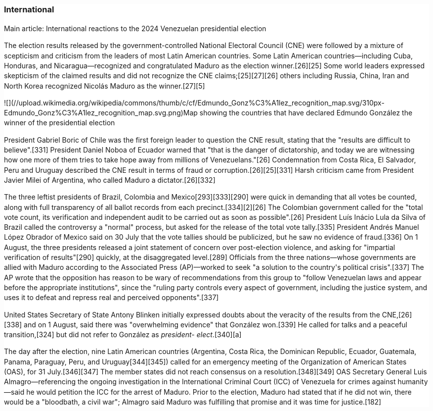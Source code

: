 ### International

Main article: International reactions to the 2024 Venezuelan presidential
election

The election results released by the government-controlled National Electoral
Council (CNE) were followed by a mixture of scepticism and criticism from the
leaders of most Latin American countries. Some Latin American
countries—including Cuba, Honduras, and Nicaragua—recognized and congratulated
Maduro as the election winner.[26][25] Some world leaders expressed skepticism
of the claimed results and did not recognize the CNE claims;[25][27][26]
others including Russia, China, Iran and North Korea recognized Nicolás Maduro
as the winner.[27][5]

![](//upload.wikimedia.org/wikipedia/commons/thumb/c/cf/Edmundo_Gonz%C3%A1lez_recognition_map.svg/310px-
Edmundo_Gonz%C3%A1lez_recognition_map.svg.png)Map showing the countries that
have declared Edmundo González the winner of the presidential election

President Gabriel Boric of Chile was the first foreign leader to question the
CNE result, stating that the "results are difficult to believe".[331]
President Daniel Noboa of Ecuador warned that "that is the danger of
dictatorship, and today we are witnessing how one more of them tries to take
hope away from millions of Venezuelans."[26] Condemnation from Costa Rica, El
Salvador, Peru and Uruguay described the CNE result in terms of fraud or
corruption.[26][25][331] Harsh criticism came from President Javier Milei of
Argentina, who called Maduro a dictator.[26][332]

The three leftist presidents of Brazil, Colombia and Mexico[293][333][290]
were quick in demanding that all votes be counted, along with full
transparency of all ballot records from each precinct.[334][2][26] The
Colombian government called for the "total vote count, its verification and
independent audit to be carried out as soon as possible".[26] President Luís
Inácio Lula da Silva of Brazil called the controversy a "normal" process, but
asked for the release of the total vote tally.[335] President Andrés Manuel
López Obrador of Mexico said on 30 July that the vote tallies should be
publicized, but he saw no evidence of fraud.[336] On 1 August, the three
presidents released a joint statement of concern over post-election violence,
and asking for "impartial verification of results"[290] quickly, at the
disaggregated level.[289] Officials from the three nations—whose governments
are allied with Maduro according to the Associated Press (AP)—worked to seek
"a solution to the country's political crisis".[337] The AP wrote that the
opposition has reason to be wary of recommendations from this group to "follow
Venezuelan laws and appear before the appropriate institutions", since the
"ruling party controls every aspect of government, including the justice
system, and uses it to defeat and repress real and perceived opponents".[337]

United States Secretary of State Antony Blinken initially expressed doubts
about the veracity of the results from the CNE,[26][338] and on 1 August, said
there was "overwhelming evidence" that González won.[339] He called for talks
and a peaceful transition,[324] but did not refer to González as _president-
elect_.[340][a]

The day after the election, nine Latin American countries (Argentina, Costa
Rica, the Dominican Republic, Ecuador, Guatemala, Panama, Paraguay, Peru, and
Uruguay[344][345]) called for an emergency meeting of the Organization of
American States (OAS), for 31 July.[346][347] The member states did not reach
consensus on a resolution.[348][349] OAS Secretary General Luis
Almagro—referencing the ongoing investigation in the International Criminal
Court (ICC) of Venezuela for crimes against humanity—said he would petition
the ICC for the arrest of Maduro. Prior to the election, Maduro had stated
that if he did not win, there would be a "bloodbath, a civil war"; Almagro
said Maduro was fulfilling that promise and it was time for justice.[182]
